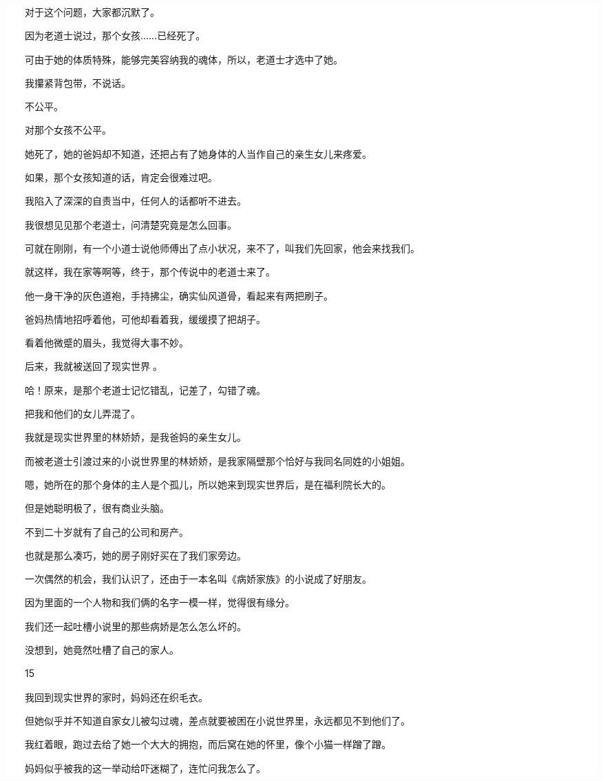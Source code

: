 &emsp;&emsp;对于这个问题，大家都沉默了。  
  
&emsp;&emsp;因为老道士说过，那个女孩……已经死了。  
  
&emsp;&emsp;可由于她的体质特殊，能够完美容纳我的魂体，所以，老道士才选中了她。  
  
&emsp;&emsp;我攥紧背包带，不说话。  
  
&emsp;&emsp;不公平。  
  
&emsp;&emsp;对那个女孩不公平。  
  
&emsp;&emsp;她死了，她的爸妈却不知道，还把占有了她身体的人当作自己的亲生女儿来疼爱。  
  
&emsp;&emsp;如果，那个女孩知道的话，肯定会很难过吧。  
  
&emsp;&emsp;我陷入了深深的自责当中，任何人的话都听不进去。  
  
&emsp;&emsp;我很想见见那个老道士，问清楚究竟是怎么回事。  
  
&emsp;&emsp;可就在刚刚，有一个小道士说他师傅出了点小状况，来不了，叫我们先回家，他会来找我们。  
  
&emsp;&emsp;就这样，我在家等啊等，终于，那个传说中的老道士来了。  
  
&emsp;&emsp;他一身干净的灰色道袍，手持拂尘，确实仙风道骨，看起来有两把刷子。  
  
&emsp;&emsp;爸妈热情地招呼着他，可他却看着我，缓缓摸了把胡子。  
  
&emsp;&emsp;看着他微蹙的眉头，我觉得大事不妙。  
  
&emsp;&emsp;后来，我就被送回了现实世界 。  
  
&emsp;&emsp;哈！原来，是那个老道士记忆错乱，记差了，勾错了魂。  
  
&emsp;&emsp;把我和他们的女儿弄混了。  
  
&emsp;&emsp;我就是现实世界里的林娇娇，是我爸妈的亲生女儿。  
  
&emsp;&emsp;而被老道士引渡过来的小说世界里的林娇娇，是我家隔壁那个恰好与我同名同姓的小姐姐。  
  
&emsp;&emsp;嗯，她所在的那个身体的主人是个孤儿，所以她来到现实世界后，是在福利院长大的。  
  
&emsp;&emsp;但是她聪明极了，很有商业头脑。  
  
&emsp;&emsp;不到二十岁就有了自己的公司和房产。  
  
&emsp;&emsp;也就是那么凑巧，她的房子刚好买在了我们家旁边。  
  
&emsp;&emsp;一次偶然的机会，我们认识了，还由于一本名叫《病娇家族》的小说成了好朋友。  
  
&emsp;&emsp;因为里面的一个人物和我们俩的名字一模一样，觉得很有缘分。  
  
&emsp;&emsp;我们还一起吐槽小说里的那些病娇是怎么怎么坏的。  
  
&emsp;&emsp;没想到，她竟然吐槽了自己的家人。  
  
&emsp;&emsp;15  
  
&emsp;&emsp;我回到现实世界的家时，妈妈还在织毛衣。  
  
&emsp;&emsp;但她似乎并不知道自家女儿被勾过魂，差点就要被困在小说世界里，永远都见不到他们了。  
  
&emsp;&emsp;我红着眼，跑过去给了她一个大大的拥抱，而后窝在她的怀里，像个小猫一样蹭了蹭。  
  
&emsp;&emsp;妈妈似乎被我的这一举动给吓迷糊了，连忙问我怎么了。  
  